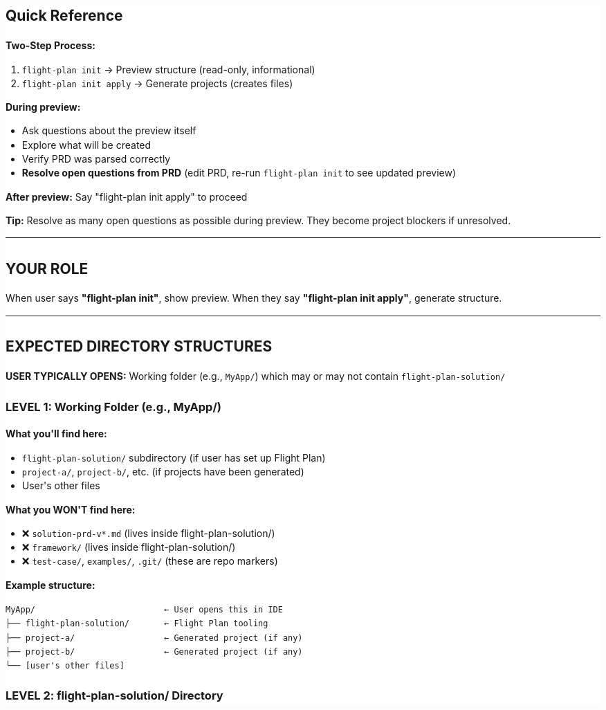 
## Quick Reference

**Two-Step Process:**
1. `flight-plan init` → Preview structure (read-only, informational)
2. `flight-plan init apply` → Generate projects (creates files)

**During preview:** 
- Ask questions about the preview itself
- Explore what will be created
- Verify PRD was parsed correctly
- **Resolve open questions from PRD** (edit PRD, re-run `flight-plan init` to see updated preview)

**After preview:** Say "flight-plan init apply" to proceed

**Tip:** Resolve as many open questions as possible during preview. They become project blockers if unresolved.

---

## YOUR ROLE

When user says **"flight-plan init"**, show preview. When they say **"flight-plan init apply"**, generate structure.

---

## EXPECTED DIRECTORY STRUCTURES

**USER TYPICALLY OPENS:** Working folder (e.g., `MyApp/`) which may or may not contain `flight-plan-solution/`

### LEVEL 1: Working Folder (e.g., MyApp/)

**What you'll find here:**
- `flight-plan-solution/` subdirectory (if user has set up Flight Plan)
- `project-a/`, `project-b/`, etc. (if projects have been generated)
- User's other files

**What you WON'T find here:**
- ❌ `solution-prd-v*.md` (lives inside flight-plan-solution/)
- ❌ `framework/` (lives inside flight-plan-solution/)
- ❌ `test-case/`, `examples/`, `.git/` (these are repo markers)

**Example structure:**
```
MyApp/                          ← User opens this in IDE
├── flight-plan-solution/       ← Flight Plan tooling
├── project-a/                  ← Generated project (if any)
├── project-b/                  ← Generated project (if any)
└── [user's other files]
```

### LEVEL 2: flight-plan-solution/ Directory

